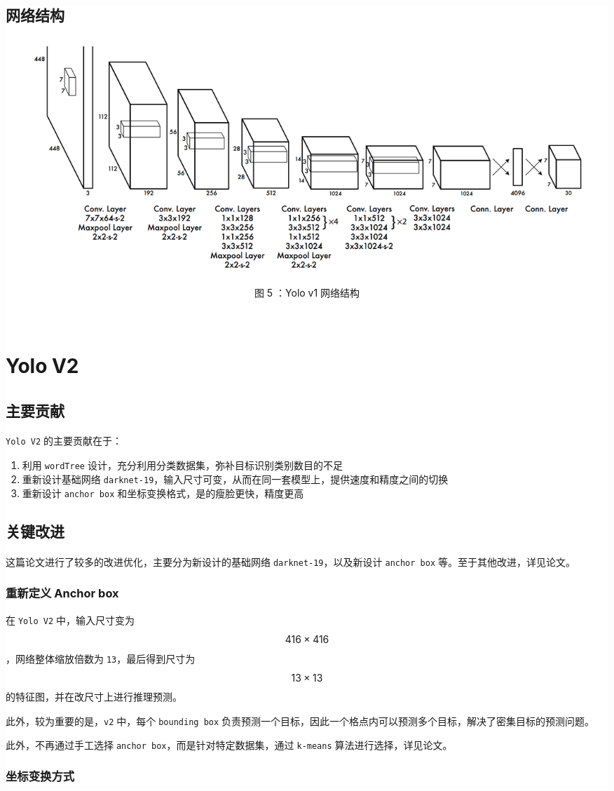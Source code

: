## 网络结构

<div style="text-align:center">
<img src="/images/Yolo v1 网络结构.png" width="92%">
<P>图 5 ：Yolo v1 网络结构</P>
</div><br>

# Yolo V2

## 主要贡献

`Yolo V2` 的主要贡献在于：

1. 利用 `wordTree` 设计，充分利用分类数据集，弥补目标识别类别数目的不足
2. 重新设计基础网络 `darknet-19`，输入尺寸可变，从而在同一套模型上，提供速度和精度之间的切换
3. 重新设计 `anchor box` 和坐标变换格式，是的瘦脸更快，精度更高

## 关键改进

这篇论文进行了较多的改进优化，主要分为新设计的基础网络 `darknet-19`，以及新设计 `anchor box` 等。至于其他改进，详见论文。

### 重新定义 Anchor box

在 `Yolo V2` 中，输入尺寸变为 $$ 416 \times 416 $$，网络整体缩放倍数为 `13`，最后得到尺寸为 $$ 13 \times 13 $$ 的特征图，并在改尺寸上进行推理预测。

此外，较为重要的是，`v2` 中，每个 `bounding box` 负责预测一个目标，因此一个格点内可以预测多个目标，解决了密集目标的预测问题。

此外，不再通过手工选择 `anchor box`，而是针对特定数据集，通过 `k-means` 算法进行选择，详见论文。

### 坐标变换方式
